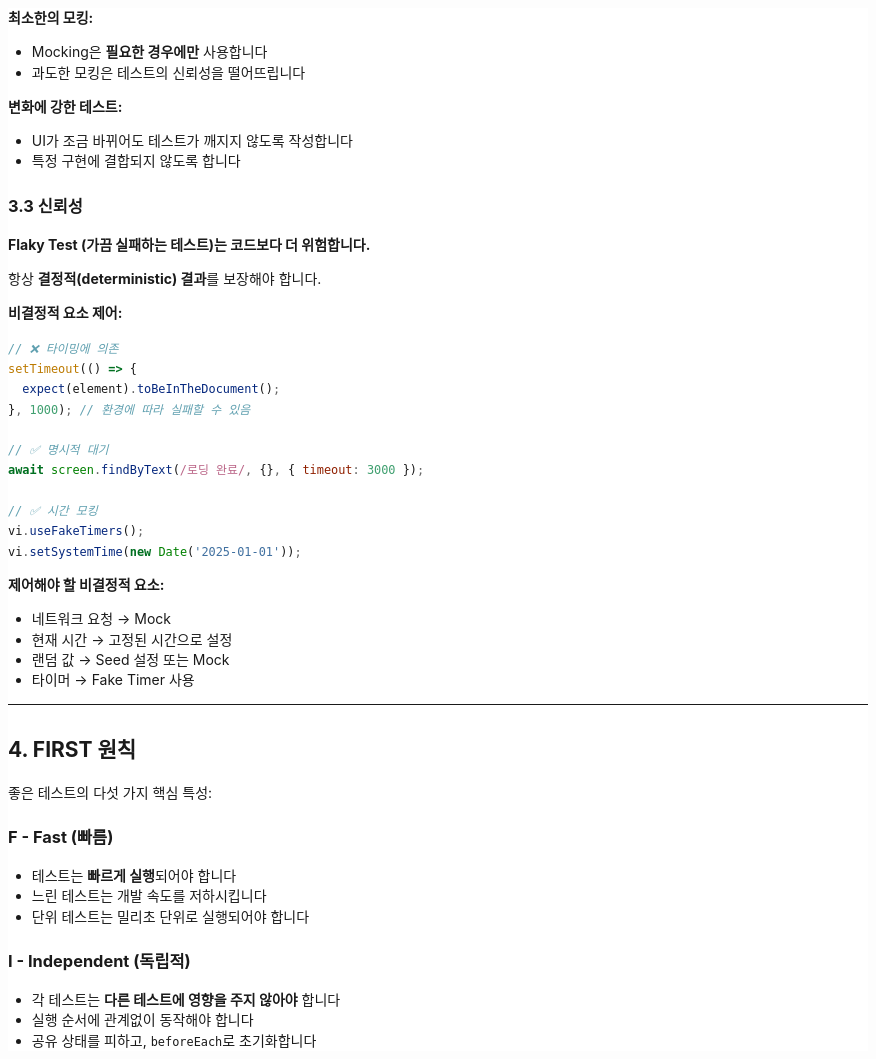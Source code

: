 **최소한의 모킹:**

- Mocking은 **필요한 경우에만** 사용합니다
- 과도한 모킹은 테스트의 신뢰성을 떨어뜨립니다

**변화에 강한 테스트:**

- UI가 조금 바뀌어도 테스트가 깨지지 않도록 작성합니다
- 특정 구현에 결합되지 않도록 합니다

### 3.3 신뢰성

**Flaky Test (가끔 실패하는 테스트)는 코드보다 더 위험합니다.**

항상 **결정적(deterministic) 결과**를 보장해야 합니다.

**비결정적 요소 제어:**

```javascript
// ❌ 타이밍에 의존
setTimeout(() => {
  expect(element).toBeInTheDocument();
}, 1000); // 환경에 따라 실패할 수 있음

// ✅ 명시적 대기
await screen.findByText(/로딩 완료/, {}, { timeout: 3000 });

// ✅ 시간 모킹
vi.useFakeTimers();
vi.setSystemTime(new Date('2025-01-01'));
```

**제어해야 할 비결정적 요소:**

- 네트워크 요청 → Mock
- 현재 시간 → 고정된 시간으로 설정
- 랜덤 값 → Seed 설정 또는 Mock
- 타이머 → Fake Timer 사용

---

## 4. FIRST 원칙

좋은 테스트의 다섯 가지 핵심 특성:

### **F - Fast (빠름)**

- 테스트는 **빠르게 실행**되어야 합니다
- 느린 테스트는 개발 속도를 저하시킵니다
- 단위 테스트는 밀리초 단위로 실행되어야 합니다

### **I - Independent (독립적)**

- 각 테스트는 **다른 테스트에 영향을 주지 않아야** 합니다
- 실행 순서에 관계없이 동작해야 합니다
- 공유 상태를 피하고, `beforeEach`로 초기화합니다
